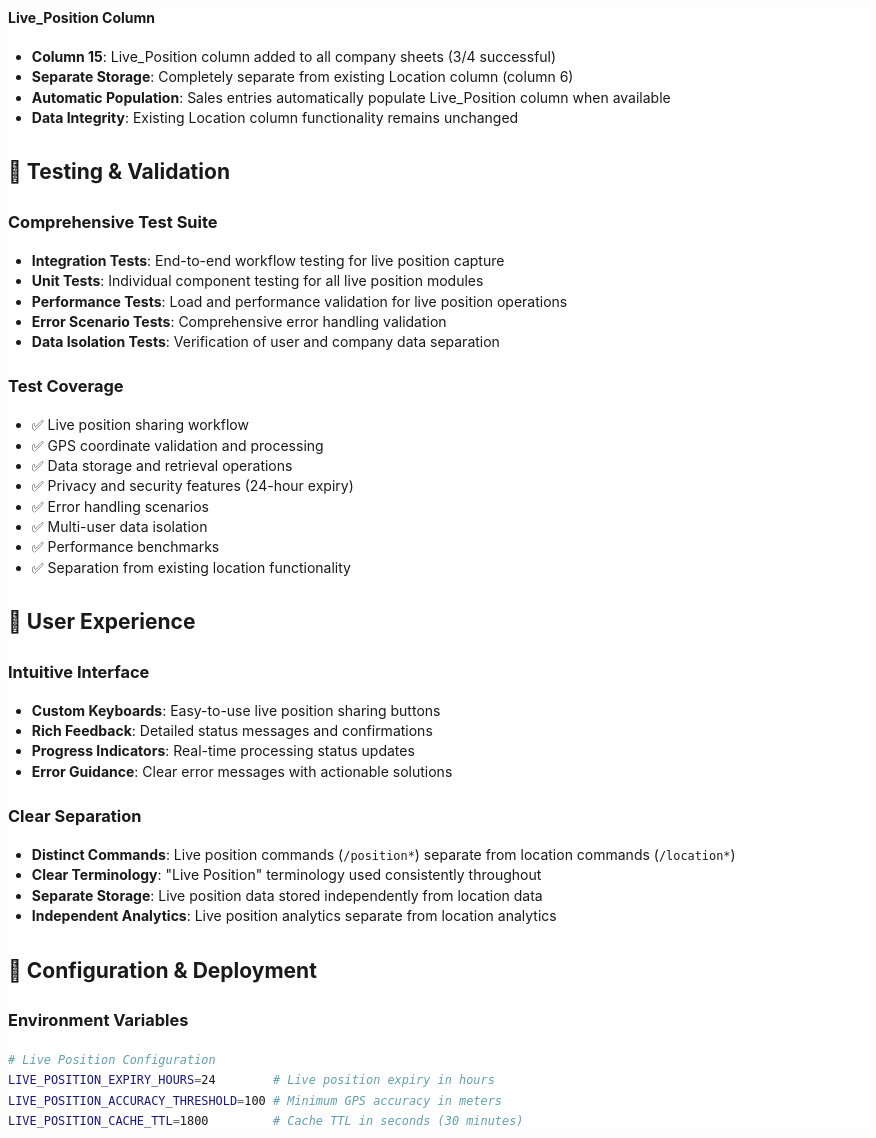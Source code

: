 #### Live_Position Column
- **Column 15**: Live_Position column added to all company sheets (3/4 successful)
- **Separate Storage**: Completely separate from existing Location column (column 6)
- **Automatic Population**: Sales entries automatically populate Live_Position column when available
- **Data Integrity**: Existing Location column functionality remains unchanged

## 🧪 Testing & Validation

### Comprehensive Test Suite
- **Integration Tests**: End-to-end workflow testing for live position capture
- **Unit Tests**: Individual component testing for all live position modules
- **Performance Tests**: Load and performance validation for live position operations
- **Error Scenario Tests**: Comprehensive error handling validation
- **Data Isolation Tests**: Verification of user and company data separation

### Test Coverage
- ✅ Live position sharing workflow
- ✅ GPS coordinate validation and processing
- ✅ Data storage and retrieval operations
- ✅ Privacy and security features (24-hour expiry)
- ✅ Error handling scenarios
- ✅ Multi-user data isolation
- ✅ Performance benchmarks
- ✅ Separation from existing location functionality

## 📱 User Experience

### Intuitive Interface
- **Custom Keyboards**: Easy-to-use live position sharing buttons
- **Rich Feedback**: Detailed status messages and confirmations
- **Progress Indicators**: Real-time processing status updates
- **Error Guidance**: Clear error messages with actionable solutions

### Clear Separation
- **Distinct Commands**: Live position commands (`/position*`) separate from location commands (`/location*`)
- **Clear Terminology**: "Live Position" terminology used consistently throughout
- **Separate Storage**: Live position data stored independently from location data
- **Independent Analytics**: Live position analytics separate from location analytics

## 🔧 Configuration & Deployment

### Environment Variables
```bash
# Live Position Configuration
LIVE_POSITION_EXPIRY_HOURS=24        # Live position expiry in hours
LIVE_POSITION_ACCURACY_THRESHOLD=100 # Minimum GPS accuracy in meters
LIVE_POSITION_CACHE_TTL=1800         # Cache TTL in seconds (30 minutes)
```
